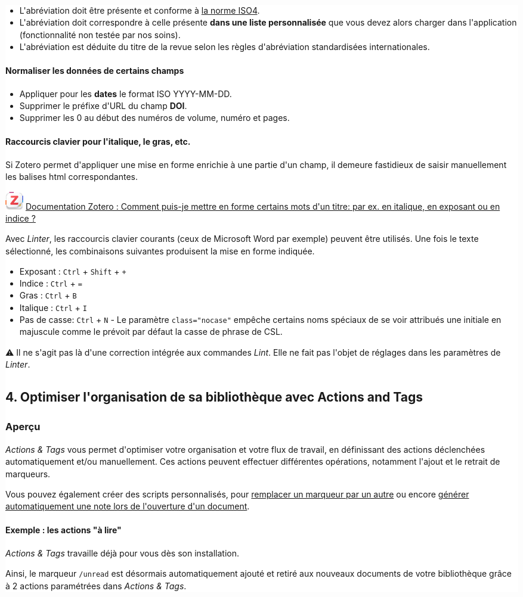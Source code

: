 * L'abréviation doit être présente et conforme à [la norme ISO4](https://fr.wikipedia.org/wiki/ISO_4).
* L'abréviation doit correspondre à celle présente **dans une liste personnalisée** que vous devez alors charger dans l'application (fonctionnalité non testée par nos soins).
* L'abréviation est déduite du titre de la revue selon les règles d'abréviation standardisées internationales.

#### Normaliser les données de certains champs

* Appliquer pour les **dates** le format ISO YYYY-MM-DD.
* Supprimer le préfixe d'URL du champ **DOI**.
* Supprimer les 0 au début des numéros de volume, numéro et pages.

#### Raccourcis clavier pour l'italique, le gras, etc.

Si Zotero permet d'appliquer une mise en forme enrichie à une partie d'un champ, il demeure fastidieux de saisir manuellement les balises html correspondantes.

![zotero][zotero] [Documentation Zotero : Comment puis-je mettre en forme certains mots d'un titre: par ex. en italique, en exposant ou en indice ?](https://docs.zotero-fr.org/kb/rich_text_bibliography/)

Avec _Linter_, les raccourcis clavier courants (ceux de Microsoft Word par exemple) peuvent être utilisés. Une fois le texte sélectionné, les combinaisons suivantes produisent la mise en forme indiquée.

- Exposant : `Ctrl` + `Shift` + `+`
- Indice : `Ctrl` + `=`
- Gras : `Ctrl` + `B`
- Italique : `Ctrl` + `I`
- Pas de casse: `Ctrl` + `N` - Le paramètre `class="nocase"` empêche certains noms spéciaux de se voir attribués une initiale en majuscule comme le prévoit par défaut la casse de phrase de CSL.

⚠️ Il ne s'agit pas là d'une correction intégrée aux commandes _Lint_. Elle ne fait pas l'objet de réglages dans les paramètres de _Linter_.

## 4. Optimiser l'organisation de sa bibliothèque avec Actions and Tags

### Aperçu

_Actions & Tags_ vous permet d'optimiser votre organisation et votre flux de travail, en définissant des actions déclenchées automatiquement et/ou manuellement. Ces actions peuvent effectuer différentes opérations, notamment l'ajout et le retrait de marqueurs.

Vous pouvez également créer des scripts personnalisés, pour [remplacer un marqueur par un autre](https://github.com/windingwind/zotero-actions-tags/discussions/113) ou encore [générer automatiquement une note lors de l'ouverture d'un document](https://github.com/windingwind/zotero-actions-tags/discussions/108).

#### Exemple : les actions "à lire"

_Actions & Tags_ travaille déjà pour vous dès son installation.

Ainsi, le marqueur `/unread` est désormais automatiquement ajouté et retiré aux nouveaux documents de votre bibliothèque grâce à 2 actions paramétrées dans _Actions & Tags_.


[zotero]: img/icone_zotero.png